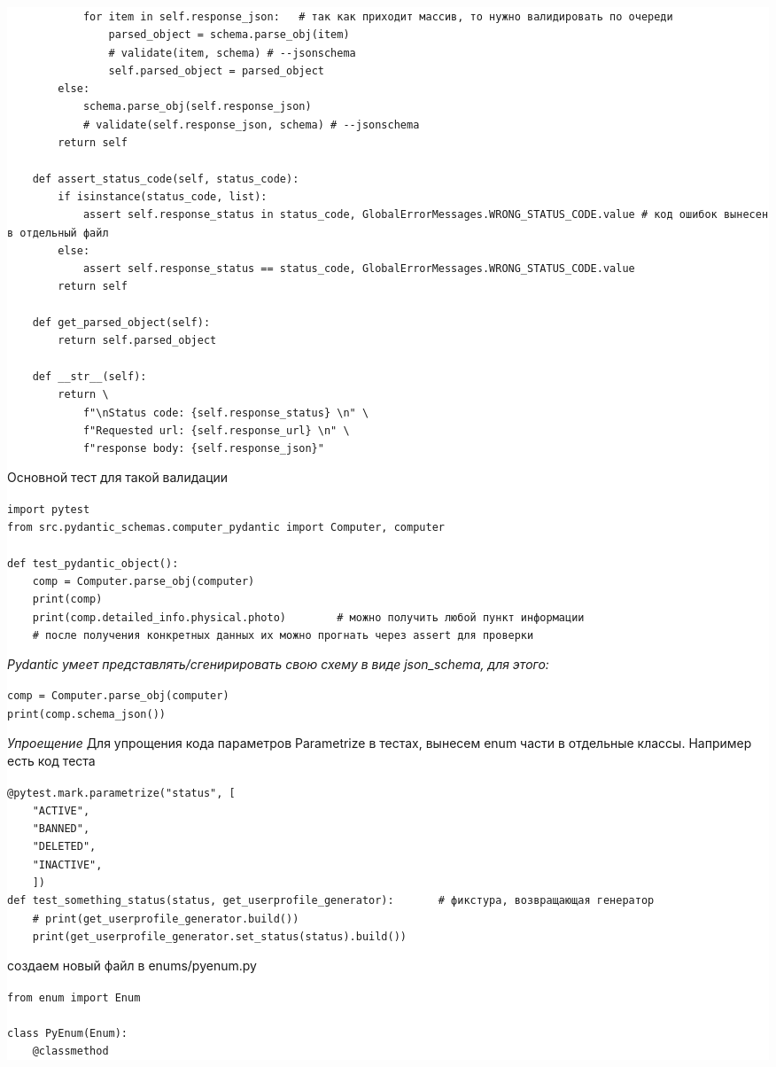 ```
            for item in self.response_json:   # так как приходит массив, то нужно валидировать по очереди
                parsed_object = schema.parse_obj(item)
                # validate(item, schema) # --jsonschema
                self.parsed_object = parsed_object
        else:
            schema.parse_obj(self.response_json)
            # validate(self.response_json, schema) # --jsonschema
        return self

    def assert_status_code(self, status_code):
        if isinstance(status_code, list):
            assert self.response_status in status_code, GlobalErrorMessages.WRONG_STATUS_CODE.value # код ошибок вынесен в отдельный файл
        else:
            assert self.response_status == status_code, GlobalErrorMessages.WRONG_STATUS_CODE.value
        return self

    def get_parsed_object(self):
        return self.parsed_object

    def __str__(self):
        return \
            f"\nStatus code: {self.response_status} \n" \
            f"Requested url: {self.response_url} \n" \
            f"response body: {self.response_json}"
```
Основной тест для такой валидации
```
import pytest
from src.pydantic_schemas.computer_pydantic import Computer, computer

def test_pydantic_object():
    comp = Computer.parse_obj(computer)
    print(comp)        
    print(comp.detailed_info.physical.photo)        # можно получить любой пункт информации
    # после получения конкретных данных их можно прогнать через assert для проверки  
```
*Pydantic умеет представлять/сгенирировать свою схему в виде json_schema, для этого:*
```
comp = Computer.parse_obj(computer)
print(comp.schema_json())
```

*Упроещение*
Для упрощения кода параметров Parametrize в тестах, вынесем enum части в отдельные классы.
Например есть код теста
```
@pytest.mark.parametrize("status", [
    "ACTIVE",
    "BANNED",
    "DELETED",
    "INACTIVE",
    ])
def test_something_status(status, get_userprofile_generator):       # фикстура, возвращающая генератор
    # print(get_userprofile_generator.build())     
    print(get_userprofile_generator.set_status(status).build())
```
создаем новый файл в enums/pyenum.py
```
from enum import Enum

class PyEnum(Enum):
    @classmethod
```